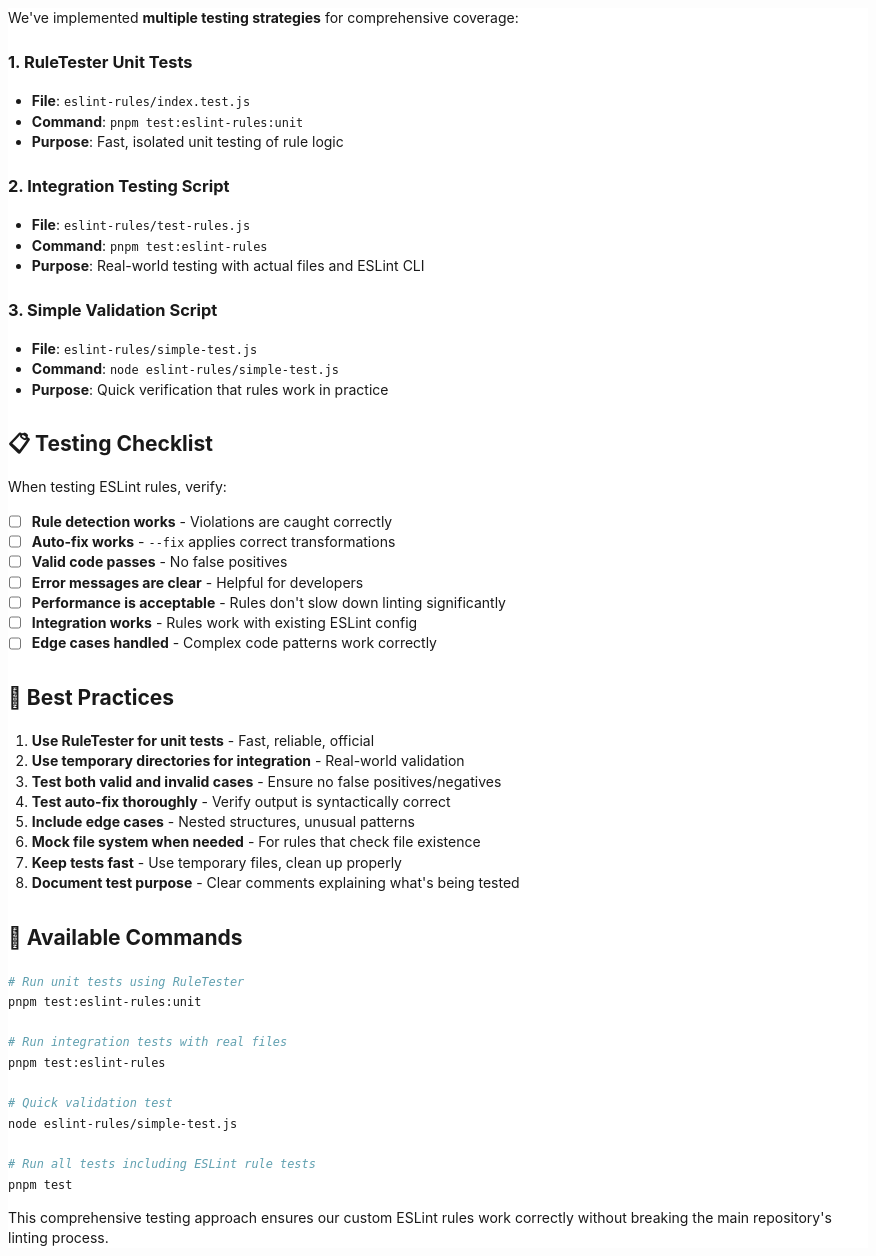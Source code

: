 We've implemented **multiple testing strategies** for comprehensive coverage:

### 1. RuleTester Unit Tests
- **File**: `eslint-rules/index.test.js`
- **Command**: `pnpm test:eslint-rules:unit`
- **Purpose**: Fast, isolated unit testing of rule logic

### 2. Integration Testing Script
- **File**: `eslint-rules/test-rules.js`
- **Command**: `pnpm test:eslint-rules`
- **Purpose**: Real-world testing with actual files and ESLint CLI

### 3. Simple Validation Script
- **File**: `eslint-rules/simple-test.js`
- **Command**: `node eslint-rules/simple-test.js`
- **Purpose**: Quick verification that rules work in practice

## 📋 Testing Checklist

When testing ESLint rules, verify:

- [ ] **Rule detection works** - Violations are caught correctly
- [ ] **Auto-fix works** - `--fix` applies correct transformations
- [ ] **Valid code passes** - No false positives
- [ ] **Error messages are clear** - Helpful for developers
- [ ] **Performance is acceptable** - Rules don't slow down linting significantly
- [ ] **Integration works** - Rules work with existing ESLint config
- [ ] **Edge cases handled** - Complex code patterns work correctly

## 🎯 Best Practices

1. **Use RuleTester for unit tests** - Fast, reliable, official
2. **Use temporary directories for integration** - Real-world validation
3. **Test both valid and invalid cases** - Ensure no false positives/negatives
4. **Test auto-fix thoroughly** - Verify output is syntactically correct
5. **Include edge cases** - Nested structures, unusual patterns
6. **Mock file system when needed** - For rules that check file existence
7. **Keep tests fast** - Use temporary files, clean up properly
8. **Document test purpose** - Clear comments explaining what's being tested

## 🔧 Available Commands

```bash
# Run unit tests using RuleTester
pnpm test:eslint-rules:unit

# Run integration tests with real files
pnpm test:eslint-rules

# Quick validation test
node eslint-rules/simple-test.js

# Run all tests including ESLint rule tests
pnpm test
```

This comprehensive testing approach ensures our custom ESLint rules work correctly without breaking the main repository's linting process.